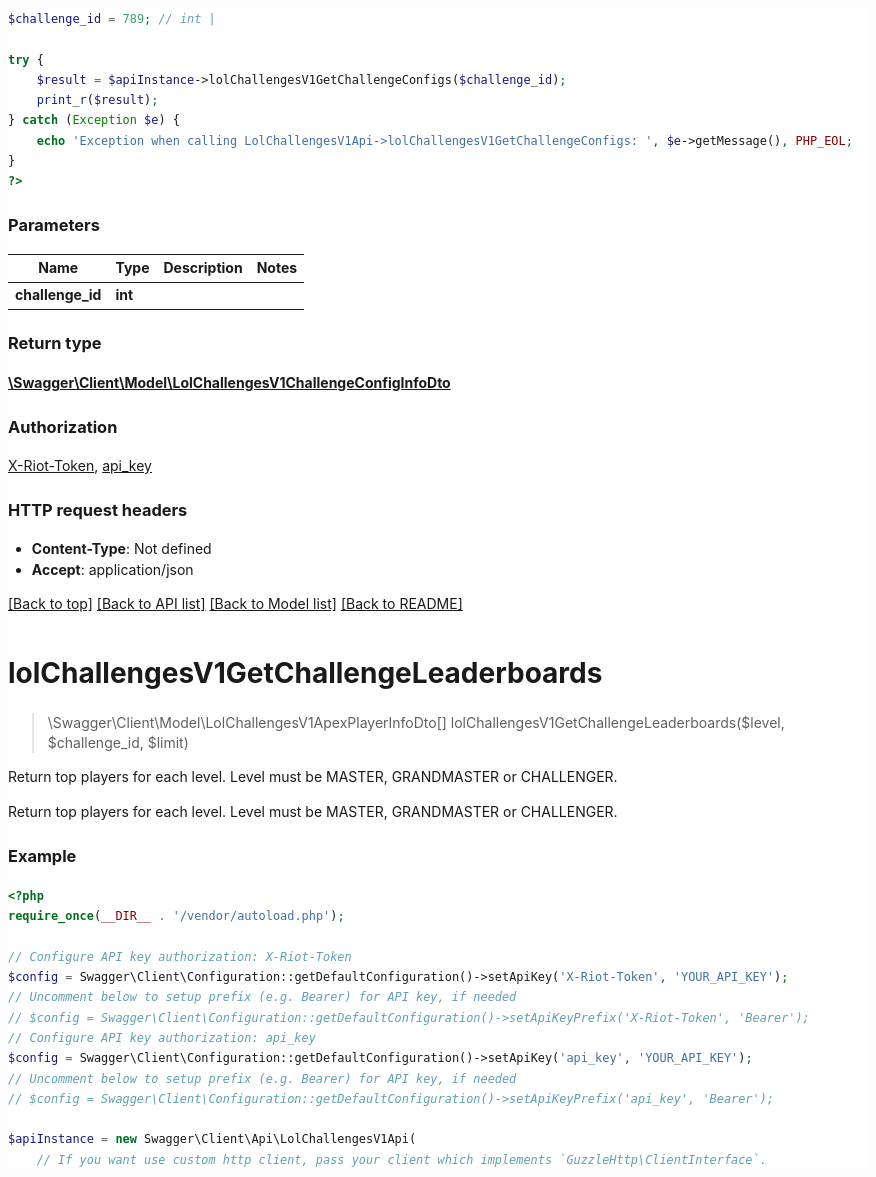 ```php
$challenge_id = 789; // int | 

try {
    $result = $apiInstance->lolChallengesV1GetChallengeConfigs($challenge_id);
    print_r($result);
} catch (Exception $e) {
    echo 'Exception when calling LolChallengesV1Api->lolChallengesV1GetChallengeConfigs: ', $e->getMessage(), PHP_EOL;
}
?>
```

### Parameters

Name | Type | Description  | Notes
------------- | ------------- | ------------- | -------------
 **challenge_id** | **int**|  |

### Return type

[**\Swagger\Client\Model\LolChallengesV1ChallengeConfigInfoDto**](../Model/LolChallengesV1ChallengeConfigInfoDto.md)

### Authorization

[X-Riot-Token](../../README.md#X-Riot-Token), [api_key](../../README.md#api_key)

### HTTP request headers

 - **Content-Type**: Not defined
 - **Accept**: application/json

[[Back to top]](#) [[Back to API list]](../../README.md#documentation-for-api-endpoints) [[Back to Model list]](../../README.md#documentation-for-models) [[Back to README]](../../README.md)

# **lolChallengesV1GetChallengeLeaderboards**
> \Swagger\Client\Model\LolChallengesV1ApexPlayerInfoDto[] lolChallengesV1GetChallengeLeaderboards($level, $challenge_id, $limit)

Return top players for each level. Level must be MASTER, GRANDMASTER or CHALLENGER.

Return top players for each level. Level must be MASTER, GRANDMASTER or CHALLENGER.

### Example
```php
<?php
require_once(__DIR__ . '/vendor/autoload.php');

// Configure API key authorization: X-Riot-Token
$config = Swagger\Client\Configuration::getDefaultConfiguration()->setApiKey('X-Riot-Token', 'YOUR_API_KEY');
// Uncomment below to setup prefix (e.g. Bearer) for API key, if needed
// $config = Swagger\Client\Configuration::getDefaultConfiguration()->setApiKeyPrefix('X-Riot-Token', 'Bearer');
// Configure API key authorization: api_key
$config = Swagger\Client\Configuration::getDefaultConfiguration()->setApiKey('api_key', 'YOUR_API_KEY');
// Uncomment below to setup prefix (e.g. Bearer) for API key, if needed
// $config = Swagger\Client\Configuration::getDefaultConfiguration()->setApiKeyPrefix('api_key', 'Bearer');

$apiInstance = new Swagger\Client\Api\LolChallengesV1Api(
    // If you want use custom http client, pass your client which implements `GuzzleHttp\ClientInterface`.
```